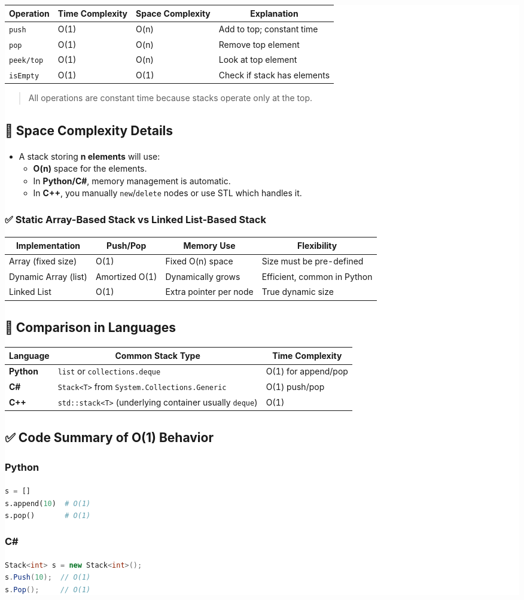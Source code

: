 |**Operation**|**Time Complexity**|**Space Complexity**|**Explanation**|
|---|---|---|---|
|`push`|O(1)|O(n)|Add to top; constant time|
|`pop`|O(1)|O(n)|Remove top element|
|`peek/top`|O(1)|O(n)|Look at top element|
|`isEmpty`|O(1)|O(1)|Check if stack has elements|

> All operations are constant time because stacks operate only at the top.

## 🧠 Space Complexity Details

- A stack storing **n elements** will use:
    - **O(n)** space for the elements.
    - In **Python/C#**, memory management is automatic.
    - In **C++**, you manually `new`/`delete` nodes or use STL which handles it.

### ✅ Static Array-Based Stack vs Linked List-Based Stack

|**Implementation**|**Push/Pop**|**Memory Use**|**Flexibility**|
|---|---|---|---|
|Array (fixed size)|O(1)|Fixed O(n) space|Size must be pre-defined|
|Dynamic Array (list)|Amortized O(1)|Dynamically grows|Efficient, common in Python|
|Linked List|O(1)|Extra pointer per node|True dynamic size|

## 🔁 Comparison in Languages

|**Language**|**Common Stack Type**|**Time Complexity**|
|---|---|---|
|**Python**|`list` or `collections.deque`|O(1) for append/pop|
|**C#**|`Stack<T>` from `System.Collections.Generic`|O(1) push/pop|
|**C++**|`std::stack<T>` (underlying container usually `deque`)|O(1)|

## ✅ Code Summary of O(1) Behavior

### Python

```Python
s = []
s.append(10)  # O(1)
s.pop()       # O(1)
```

### C#

```C#
Stack<int> s = new Stack<int>();
s.Push(10);  // O(1)
s.Pop();     // O(1)
```
